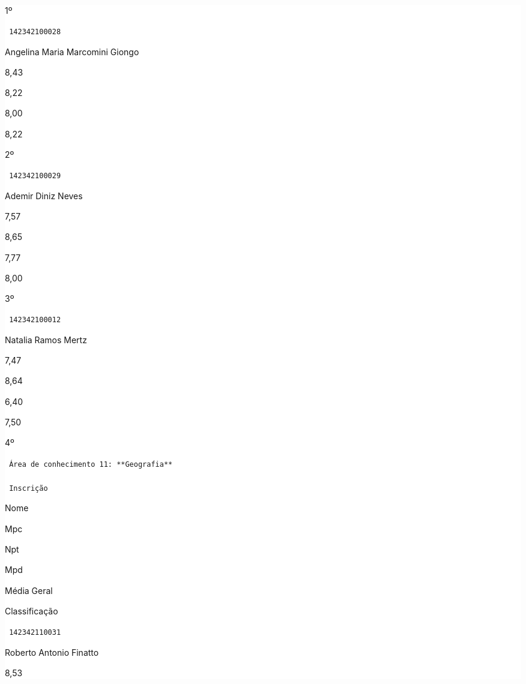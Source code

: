    1º 

     142342100028

   Angelina Maria Marcomini Giongo

   8,43

   8,22

   8,00

   8,22

   2º 

     142342100029

   Ademir Diniz Neves

   7,57

   8,65

   7,77

   8,00

   3º 

     142342100012

   Natalia Ramos Mertz

   7,47

   8,64

   6,40

   7,50

   4º 

     Área de conhecimento 11: **Geografia**

     Inscrição

   Nome

   Mpc

   Npt

   Mpd

   Média Geral

   Classificação

     142342110031

   Roberto Antonio Finatto

   8,53
